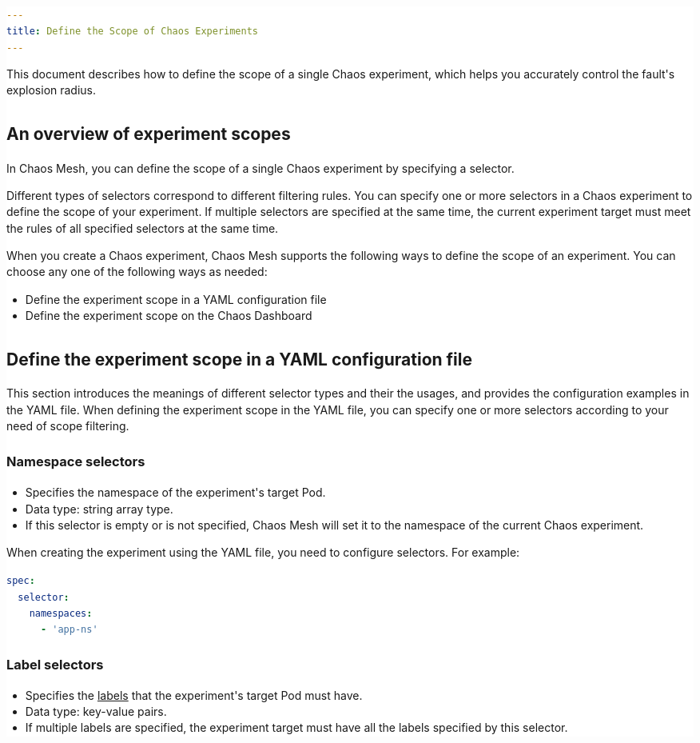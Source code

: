 ```yaml
---
title: Define the Scope of Chaos Experiments
---
```


This document describes how to define the scope of a single Chaos experiment, which helps you accurately control the fault's explosion radius.

## An overview of experiment scopes

In Chaos Mesh, you can define the scope of a single Chaos experiment by specifying a selector.

Different types of selectors correspond to different filtering rules. You can specify one or more selectors in a Chaos experiment to define the scope of your experiment. If multiple selectors are specified at the same time, the current experiment target must meet the rules of all specified selectors at the same time.

When you create a Chaos experiment, Chaos Mesh supports the following ways to define the scope of an experiment. You can choose any one of the following ways as needed:

- Define the experiment scope in a YAML configuration file
- Define the experiment scope on the Chaos Dashboard

## Define the experiment scope in a YAML configuration file

This section introduces the meanings of different selector types and their the usages, and provides the configuration examples in the YAML file. When defining the experiment scope in the YAML file, you can specify one or more selectors according to your need of scope filtering.

### Namespace selectors

- Specifies the namespace of the experiment's target Pod.
- Data type: string array type.
- If this selector is empty or is not specified, Chaos Mesh will set it to the namespace of the current Chaos experiment.

When creating the experiment using the YAML file, you need to configure selectors. For example:

```yaml
spec:
  selector:
    namespaces:
      - 'app-ns'
```

### Label selectors

- Specifies the [labels](https://kubernetes.io/docs/concepts/overview/working-with-objects/labels/) that the experiment's target Pod must have.
- Data type: key-value pairs.
- If multiple labels are specified, the experiment target must have all the labels specified by this selector.
